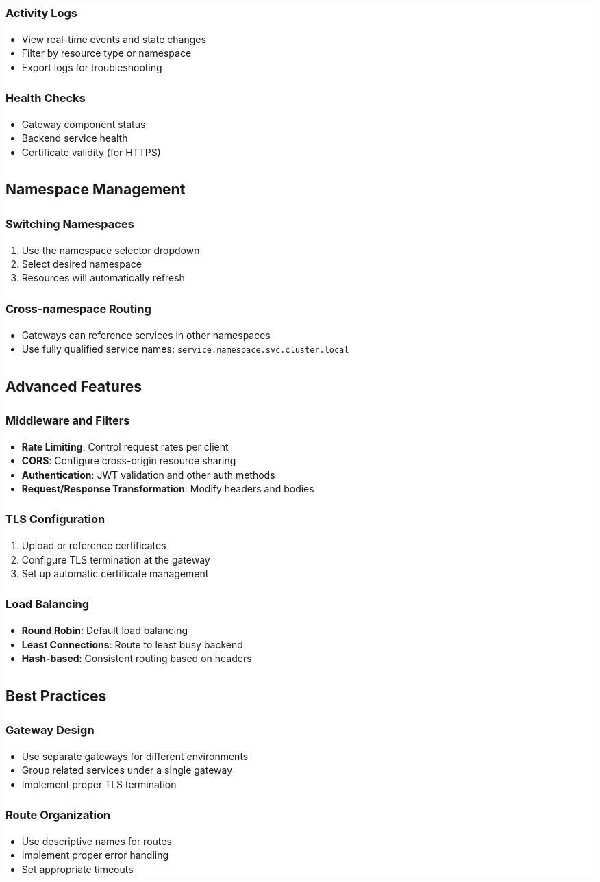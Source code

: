 ### Activity Logs
- View real-time events and state changes
- Filter by resource type or namespace
- Export logs for troubleshooting

### Health Checks
- Gateway component status
- Backend service health
- Certificate validity (for HTTPS)

## Namespace Management

### Switching Namespaces
1. Use the namespace selector dropdown
2. Select desired namespace
3. Resources will automatically refresh

### Cross-namespace Routing
- Gateways can reference services in other namespaces
- Use fully qualified service names: `service.namespace.svc.cluster.local`

## Advanced Features

### Middleware and Filters
- **Rate Limiting**: Control request rates per client
- **CORS**: Configure cross-origin resource sharing
- **Authentication**: JWT validation and other auth methods
- **Request/Response Transformation**: Modify headers and bodies

### TLS Configuration
1. Upload or reference certificates
2. Configure TLS termination at the gateway
3. Set up automatic certificate management

### Load Balancing
- **Round Robin**: Default load balancing
- **Least Connections**: Route to least busy backend
- **Hash-based**: Consistent routing based on headers

## Best Practices

### Gateway Design
- Use separate gateways for different environments
- Group related services under a single gateway
- Implement proper TLS termination

### Route Organization
- Use descriptive names for routes
- Implement proper error handling
- Set appropriate timeouts
